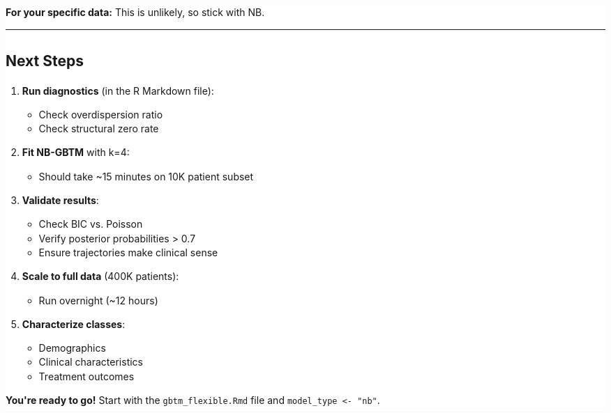 **For your specific data:** This is unlikely, so stick with NB.

---

## Next Steps

1. **Run diagnostics** (in the R Markdown file):
   - Check overdispersion ratio
   - Check structural zero rate
   
2. **Fit NB-GBTM** with k=4:
   - Should take ~15 minutes on 10K patient subset
   
3. **Validate results**:
   - Check BIC vs. Poisson
   - Verify posterior probabilities > 0.7
   - Ensure trajectories make clinical sense
   
4. **Scale to full data** (400K patients):
   - Run overnight (~12 hours)
   
5. **Characterize classes**:
   - Demographics
   - Clinical characteristics
   - Treatment outcomes

**You're ready to go!** Start with the `gbtm_flexible.Rmd` file and `model_type <- "nb"`.
